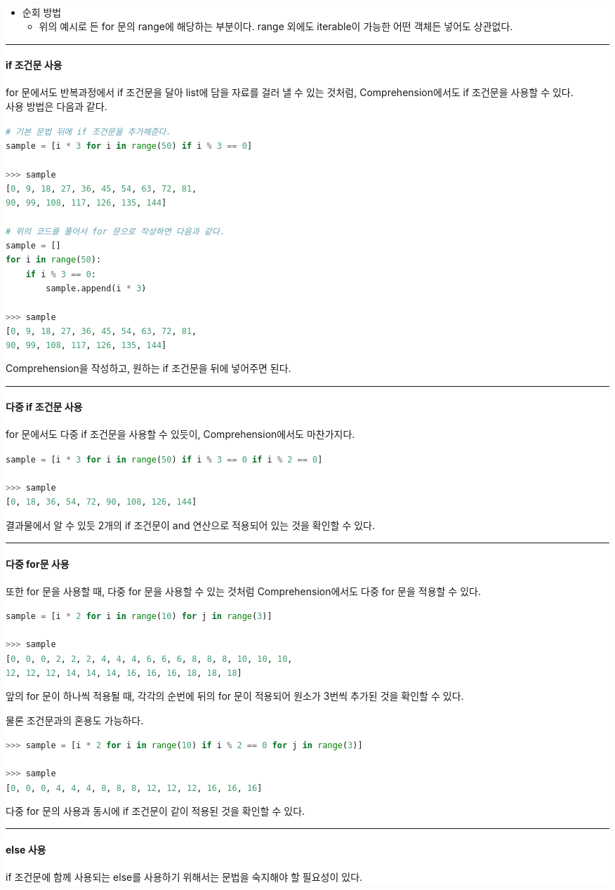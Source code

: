 * 순회 방법
  * 위의 예시로 든 for 문의 range에 해당하는 부분이다. range 외에도 iterable이 가능한 어떤 객체든 넣어도 상관없다.

- - -
#### if 조건문 사용
for 문에서도 반복과정에서 if 조건문을 달아 list에 담을 자료를 걸러 낼 수 있는 것처럼, Comprehension에서도 if 조건문을 사용할 수 있다.    
사용 방법은 다음과 같다.

```python
# 기본 문법 뒤에 if 조건문을 추가해준다.
sample = [i * 3 for i in range(50) if i % 3 == 0]

>>> sample
[0, 9, 18, 27, 36, 45, 54, 63, 72, 81, 
90, 99, 108, 117, 126, 135, 144]

# 위의 코드를 풀어서 for 문으로 작성하면 다음과 같다.
sample = []
for i in range(50):
    if i % 3 == 0:
        sample.append(i * 3)

>>> sample
[0, 9, 18, 27, 36, 45, 54, 63, 72, 81, 
90, 99, 108, 117, 126, 135, 144]
```
Comprehension을 작성하고, 원하는 if 조건문을 뒤에 넣어주면 된다.
- - -
#### 다중 if 조건문 사용
for 문에서도 다중 if 조건문을 사용할 수 있듯이, Comprehension에서도 마찬가지다.

```python
sample = [i * 3 for i in range(50) if i % 3 == 0 if i % 2 == 0]

>>> sample
[0, 18, 36, 54, 72, 90, 108, 126, 144]
```
결과물에서 알 수 있듯 2개의 if 조건문이 and 연산으로 적용되어 있는 것을 확인할 수 있다.
- - -
#### 다중 for문 사용
또한 for 문을 사용할 때, 다중 for 문을 사용할 수 있는 것처럼 Comprehension에서도 다중 for 문을 적용할 수 있다.
```python
sample = [i * 2 for i in range(10) for j in range(3)]

>>> sample
[0, 0, 0, 2, 2, 2, 4, 4, 4, 6, 6, 6, 8, 8, 8, 10, 10, 10, 
12, 12, 12, 14, 14, 14, 16, 16, 16, 18, 18, 18]
```
앞의 for 문이 하나씩 적용될 때, 각각의 순번에 뒤의 for 문이 적용되어 원소가 3번씩 추가된 것을 확인할 수 있다.

물론 조건문과의 혼용도 가능하다.
```python
>>> sample = [i * 2 for i in range(10) if i % 2 == 0 for j in range(3)]

>>> sample
[0, 0, 0, 4, 4, 4, 8, 8, 8, 12, 12, 12, 16, 16, 16]
```
다중 for 문의 사용과 동시에 if 조건문이 같이 적용된 것을 확인할 수 있다.
- - -
#### else 사용
if 조건문에 함께 사용되는 else를 사용하기 위해서는 문법을 숙지해야 할 필요성이 있다.

